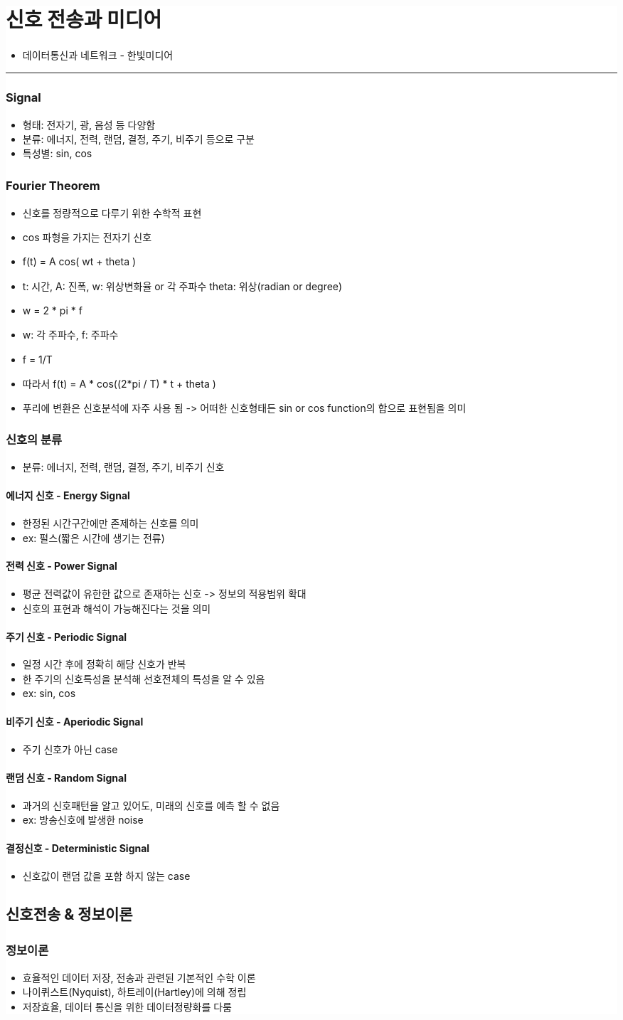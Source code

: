 # 신호 전송과 미디어
* 데이터통신과 네트워크 - 한빛미디어
---------------------------
### Signal
* 형태: 전자기, 광, 음성 등 다양함
* 분류: 에너지, 전력, 랜덤, 결정, 주기, 비주기 등으로 구분
* 특성별: sin, cos

### Fourier Theorem
* 신호를 정량적으로 다루기 위한 수학적 표현

* cos 파형을 가지는 전자기 신호
* f(t) = A cos( wt + theta )

* t: 시간, A: 진폭, w: 위상변화율 or 각 주파수 theta: 위상(radian or degree)

* w = 2 * pi * f
* w: 각 주파수, f: 주파수

* f = 1/T

* 따라서 f(t) = A * cos((2*pi / T) * t + theta )

* 푸리에 변환은 신호분석에 자주 사용 됨 -> 어떠한 신호형태든 sin or cos function의 합으로 표현됨을 의미

### 신호의 분류
* 분류: 에너지, 전력, 랜덤, 결정, 주기, 비주기 신호

#### 에너지 신호 - Energy Signal
* 한정된 시간구간에만 존제하는 신호를 의미
* ex: 펄스(짧은 시간에 생기는 전류)

#### 전력 신호 - Power Signal
* 평균 전력값이 유한한 값으로 존재하는 신호 -> 정보의 적용범위 확대
* 신호의 표현과 해석이 가능해진다는 것을 의미

#### 주기 신호 - Periodic Signal
* 일정 시간 후에 정확히 해당 신호가 반복
* 한 주기의 신호특성을 분석해 선호전체의 특성을 알 수 있음
* ex: sin, cos

#### 비주기 신호 - Aperiodic Signal
* 주기 신호가 아닌 case

#### 랜덤 신호 - Random Signal
* 과거의 신호패턴을 알고 있어도, 미래의 신호를 예측 할 수 없음
* ex: 방송신호에 발생한 noise

#### 결정신호 - Deterministic Signal
* 신호값이 랜덤 값을 포함 하지 않는 case

## 신호전송 & 정보이론
### 정보이론
* 효율적인 데이터 저장, 전송과 관련된 기본적인 수학 이론
* 나이퀴스트(Nyquist), 하트레이(Hartley)에 의해 정립
* 저장효율, 데이터 통신을 위한 데이터정량화를 다룸
